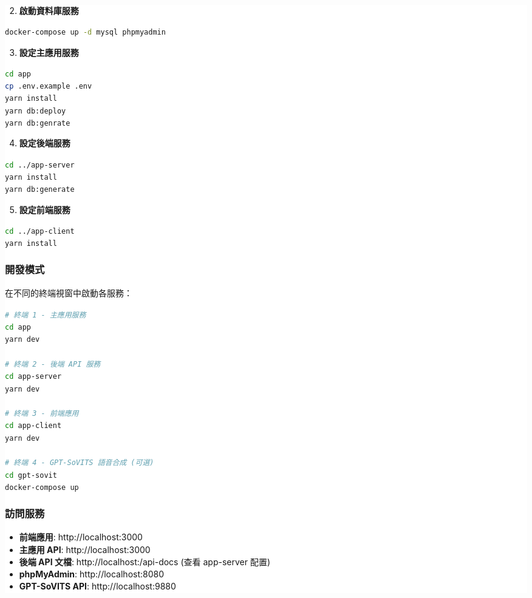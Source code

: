2. **啟動資料庫服務**
```bash
docker-compose up -d mysql phpmyadmin
```

3. **設定主應用服務**
```bash
cd app
cp .env.example .env
yarn install
yarn db:deploy
yarn db:genrate
```

4. **設定後端服務**
```bash
cd ../app-server
yarn install
yarn db:generate
```

5. **設定前端服務**
```bash
cd ../app-client
yarn install
```

### 開發模式

在不同的終端視窗中啟動各服務：

```bash
# 終端 1 - 主應用服務
cd app
yarn dev

# 終端 2 - 後端 API 服務
cd app-server
yarn dev

# 終端 3 - 前端應用
cd app-client
yarn dev

# 終端 4 - GPT-SoVITS 語音合成 (可選)
cd gpt-sovit
docker-compose up
```

### 訪問服務

- **前端應用**: http://localhost:3000
- **主應用 API**: http://localhost:3000
- **後端 API 文檔**: http://localhost:<port>/api-docs (查看 app-server 配置)
- **phpMyAdmin**: http://localhost:8080
- **GPT-SoVITS API**: http://localhost:9880
